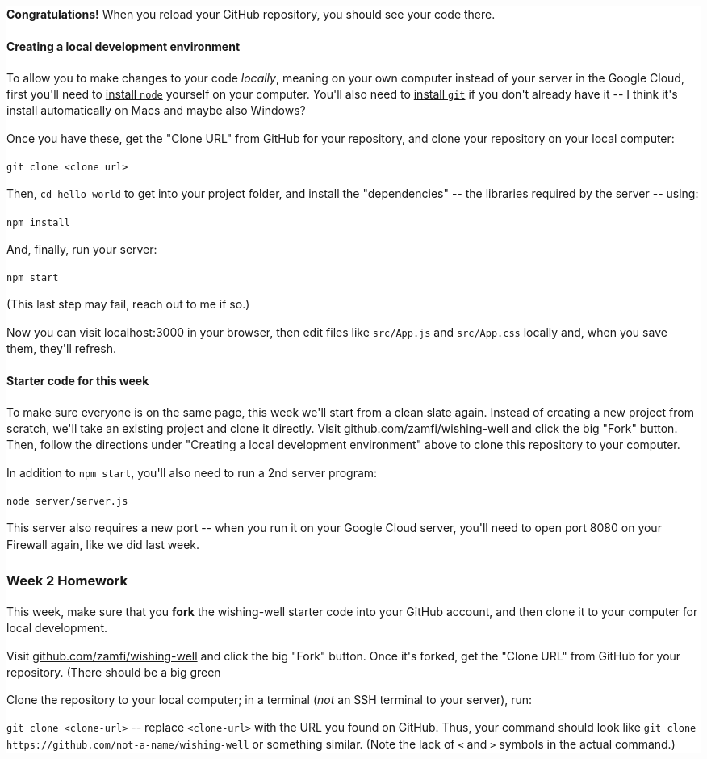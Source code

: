 **Congratulations!** When you reload your GitHub repository, you should see your code there. 

#### Creating a local development environment

To allow you to make changes to your code *locally*, meaning on your own computer instead of your server in the Google Cloud, first you'll need to [install `node`](http://nodejs.org) yourself on your computer. You'll also need to [install `git`](https://git-scm.com) if you don't already have it -- I think it's install automatically on Macs and maybe also Windows?

Once you have these, get the "Clone URL" from GitHub for your repository, and clone your repository on your local computer:

`git clone <clone url>`

Then, `cd hello-world` to get into your project folder, and install the "dependencies" -- the libraries required by the server -- using:

`npm install`

And, finally, run your server:

`npm start`

(This last step may fail, reach out to me if so.)

Now you can visit [localhost:3000](http://localhost:3000) in your browser, then edit files like `src/App.js` and `src/App.css` locally and, when you save them, they'll refresh.

#### Starter code for this week

To make sure everyone is on the same page, this week we'll start from a clean slate again. Instead of creating a new project from scratch, we'll take an existing project and clone it directly. Visit [github.com/zamfi/wishing-well](http://github.com/zamfi/wishing-well) and click the big "Fork" button. Then, follow the directions under "Creating a local development environment" above to clone this repository to your computer.

In addition to `npm start`, you'll also need to run a 2nd server program:

`node server/server.js`

This server also requires a new port -- when you run it on your Google Cloud server, you'll need to open port 8080 on your Firewall again, like we did last week.

### Week 2 Homework

This week, make sure that you **fork** the wishing-well starter code into your GitHub account, and then clone it to your computer for local development.

Visit [github.com/zamfi/wishing-well](http://github.com/zamfi/wishing-well) and click the big "Fork" button. Once it's forked, get the "Clone URL" from GitHub for your repository. (There should be a big green 

Clone the repository to your local computer; in a terminal (*not* an SSH terminal to your server), run:

`git clone <clone-url>` -- replace `<clone-url>` with the URL you found on GitHub. Thus, your command should look like `git clone https://github.com/not-a-name/wishing-well` or something similar. (Note the lack of `<` and `>` symbols in the actual command.)
